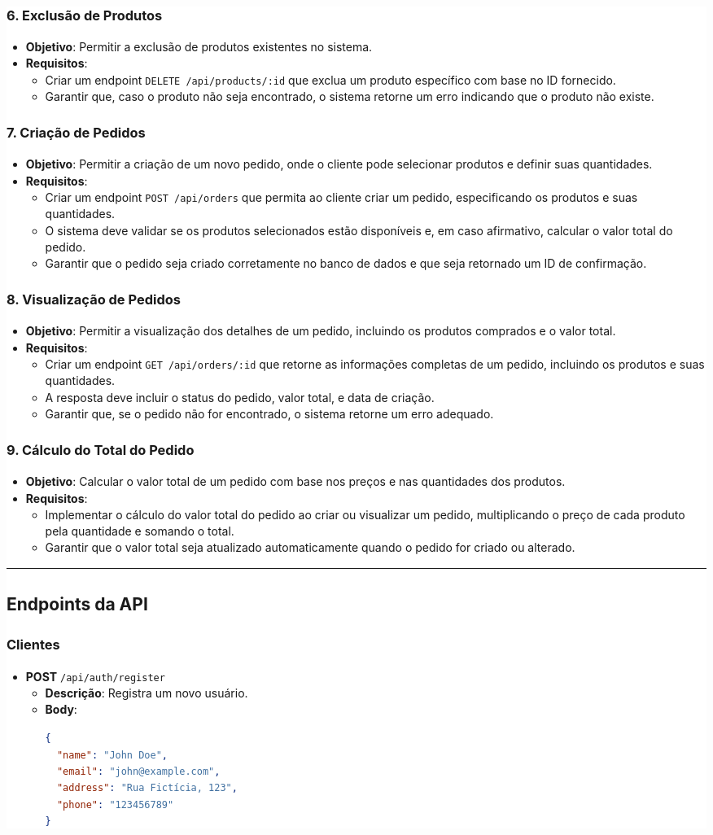 ### 6. **Exclusão de Produtos**
   - **Objetivo**: Permitir a exclusão de produtos existentes no sistema.
   - **Requisitos**:
     - Criar um endpoint `DELETE /api/products/:id` que exclua um produto específico com base no ID fornecido.
     - Garantir que, caso o produto não seja encontrado, o sistema retorne um erro indicando que o produto não existe.

### 7. **Criação de Pedidos**
   - **Objetivo**: Permitir a criação de um novo pedido, onde o cliente pode selecionar produtos e definir suas quantidades.
   - **Requisitos**:
     - Criar um endpoint `POST /api/orders` que permita ao cliente criar um pedido, especificando os produtos e suas quantidades.
     - O sistema deve validar se os produtos selecionados estão disponíveis e, em caso afirmativo, calcular o valor total do pedido.
     - Garantir que o pedido seja criado corretamente no banco de dados e que seja retornado um ID de confirmação.

### 8. **Visualização de Pedidos**
   - **Objetivo**: Permitir a visualização dos detalhes de um pedido, incluindo os produtos comprados e o valor total.
   - **Requisitos**:
     - Criar um endpoint `GET /api/orders/:id` que retorne as informações completas de um pedido, incluindo os produtos e suas quantidades.
     - A resposta deve incluir o status do pedido, valor total, e data de criação.
     - Garantir que, se o pedido não for encontrado, o sistema retorne um erro adequado.

### 9. **Cálculo do Total do Pedido**
   - **Objetivo**: Calcular o valor total de um pedido com base nos preços e nas quantidades dos produtos.
   - **Requisitos**:
     - Implementar o cálculo do valor total do pedido ao criar ou visualizar um pedido, multiplicando o preço de cada produto pela quantidade e somando o total.
     - Garantir que o valor total seja atualizado automaticamente quando o pedido for criado ou alterado.


---

## Endpoints da API

### Clientes

- **POST** `/api/auth/register`
  - **Descrição**: Registra um novo usuário.
  - **Body**:
    ```json
    {
      "name": "John Doe",
      "email": "john@example.com",
      "address": "Rua Fictícia, 123",
      "phone": "123456789"
    }
    ```
